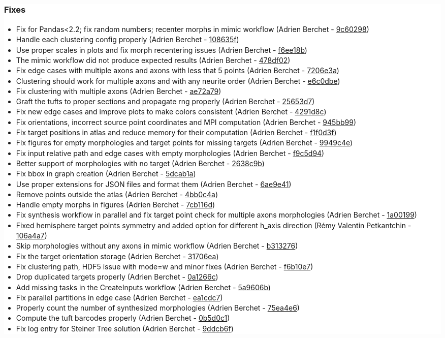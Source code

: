 ### Fixes

- Fix for Pandas&lt;2.2; fix random numbers; recenter morphs in mimic workflow (Adrien Berchet - [9c60298](https://github.com/BlueBrain/axon-synthesis/commit/9c602981a28e425b6460c2a14ebaca2c215b6d61))
- Handle each clustering config properly (Adrien Berchet - [108635f](https://github.com/BlueBrain/axon-synthesis/commit/108635f61753fa4a64e6bac2f91ee2553a40a279))
- Use proper scales in plots and fix morph recentering issues (Adrien Berchet - [f6ee18b](https://github.com/BlueBrain/axon-synthesis/commit/f6ee18b46e081ad34a4b7a730eb64df46fa1da53))
- The mimic workflow did not produce expected results (Adrien Berchet - [478df02](https://github.com/BlueBrain/axon-synthesis/commit/478df024a0ac7b11d9986d598b5e1d0bccb5f38e))
- Fix edge cases with multiple axons and axons with less that 5 points (Adrien Berchet - [7206e3a](https://github.com/BlueBrain/axon-synthesis/commit/7206e3a1779ea85f01914dd67a6b666ae25a915d))
- Clustering should work for multiple axons and with any neurite order (Adrien Berchet - [e6c0dbe](https://github.com/BlueBrain/axon-synthesis/commit/e6c0dbee61420906994b1565d3f23b8fd53c26da))
- Fix clustering with multiple axons (Adrien Berchet - [ae72a79](https://github.com/BlueBrain/axon-synthesis/commit/ae72a79822f84ca37e0c2dceda29095a32af0edd))
- Graft the tufts to proper sections and propagate rng properly (Adrien Berchet - [25653d7](https://github.com/BlueBrain/axon-synthesis/commit/25653d760e230c6e18d4af0997f5fb82f7e4ec93))
- Fix new edge cases and improve plots to make colors consistent (Adrien Berchet - [4291d8c](https://github.com/BlueBrain/axon-synthesis/commit/4291d8cb682aaa887dc36b07b07b7413f171b421))
- Fix orientations, incorrect source point coordinates and MPI computation (Adrien Berchet - [945bb99](https://github.com/BlueBrain/axon-synthesis/commit/945bb9926f1b8b44c852753b91295eafe6d816ee))
- Fix target positions in atlas and reduce memory for their computation (Adrien Berchet - [f1f0d3f](https://github.com/BlueBrain/axon-synthesis/commit/f1f0d3fe639baf5b48d8dda968e3bcfbfd4e97e4))
- Fix figures for empty morphologies and target points for missing targets (Adrien Berchet - [9949c4e](https://github.com/BlueBrain/axon-synthesis/commit/9949c4ee8a7d9902cb23a84716f6e3dc79a32795))
- Fix input relative path and edge cases with empty morphologies (Adrien Berchet - [f9c5d94](https://github.com/BlueBrain/axon-synthesis/commit/f9c5d94b50c7c3c500f9cc350b14f3282b1e1793))
- Better support of morphologies with no target (Adrien Berchet - [2638c9b](https://github.com/BlueBrain/axon-synthesis/commit/2638c9bcf2e338aefc4df945acc91d76f1505194))
- Fix bbox in graph creation (Adrien Berchet - [5dcab1a](https://github.com/BlueBrain/axon-synthesis/commit/5dcab1af1d78fddd27822f510c03afe009819b41))
- Use proper extensions for JSON files and format them (Adrien Berchet - [6ae9e41](https://github.com/BlueBrain/axon-synthesis/commit/6ae9e4146eaff07c0cea4544fca9a00509476b07))
- Remove points outside the atlas (Adrien Berchet - [4bb0c4a](https://github.com/BlueBrain/axon-synthesis/commit/4bb0c4aef889716d052aac55683f95593da486d9))
- Handle empty morphs in figures (Adrien Berchet - [7cb116d](https://github.com/BlueBrain/axon-synthesis/commit/7cb116dcd33a2b3845e1251a8d798bfbdc191462))
- Fix synthesis workflow in parallel and fix target point check for multiple axons morphologies (Adrien Berchet - [1a00199](https://github.com/BlueBrain/axon-synthesis/commit/1a00199f219831387fb7bb6992cd4a7ff41626f6))
- Fixed hemisphere target points symmetry and added option for different h_axis direction (Rémy Valentin Petkantchin - [106a4a7](https://github.com/BlueBrain/axon-synthesis/commit/106a4a7cef714c7a6c9a6c45f12dde6097d86094))
- Skip morphologies without any axons in mimic workflow (Adrien Berchet - [b313276](https://github.com/BlueBrain/axon-synthesis/commit/b313276d5690885b5439fcbf0f7fffa6c33c0255))
- Fix the target orientation storage (Adrien Berchet - [31706ea](https://github.com/BlueBrain/axon-synthesis/commit/31706ea06ae6b8bfecd7ba40d8415bba594849b7))
- Fix clustering path, HDF5 issue with mode=w and minor fixes (Adrien Berchet - [f6b10e7](https://github.com/BlueBrain/axon-synthesis/commit/f6b10e7203c84a610fc019aa30797e247302ec4a))
- Drop duplicated targets properly (Adrien Berchet - [0a1266c](https://github.com/BlueBrain/axon-synthesis/commit/0a1266c8d5b9d47d68dd895749348d3126d9d187))
- Add missing tasks in the CreateInputs workflow (Adrien Berchet - [5a9606b](https://github.com/BlueBrain/axon-synthesis/commit/5a9606b18492c710c8b3701a2d9d0af5f239ec45))
- Fix parallel partitions in edge case (Adrien Berchet - [ea1cdc7](https://github.com/BlueBrain/axon-synthesis/commit/ea1cdc716fb716010ab01dd988af0d1816e177ad))
- Properly count the number of synthesized morphologies (Adrien Berchet - [75ea4e6](https://github.com/BlueBrain/axon-synthesis/commit/75ea4e6cf3b9c2b5aaac12fe5b951444fd28d416))
- Compute the tuft barcodes properly (Adrien Berchet - [0b5d0c1](https://github.com/BlueBrain/axon-synthesis/commit/0b5d0c1637bbbcf34a1f4d090a62957e87e0c8a2))
- Fix log entry for Steiner Tree solution (Adrien Berchet - [9ddcb6f](https://github.com/BlueBrain/axon-synthesis/commit/9ddcb6fe391288ce5258a2f361b6d5ee902f63df))